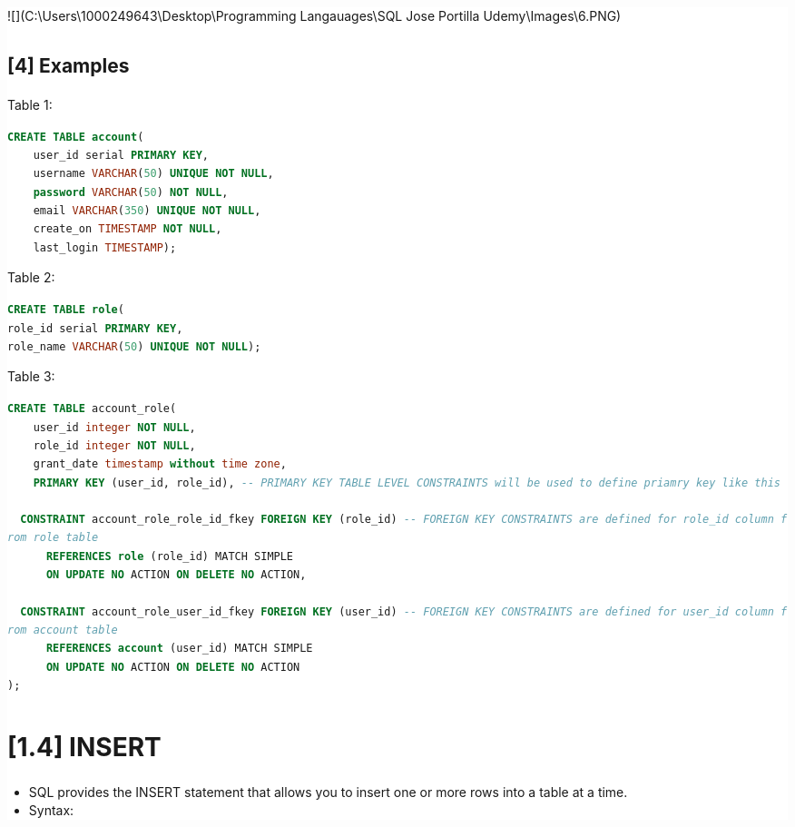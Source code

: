 ![](C:\Users\1000249643\Desktop\Programming Langauages\SQL Jose Portilla Udemy\Images\6.PNG)

## [4] Examples

Table 1:

```sql
CREATE TABLE account(
	user_id serial PRIMARY KEY,
	username VARCHAR(50) UNIQUE NOT NULL,
	password VARCHAR(50) NOT NULL,
	email VARCHAR(350) UNIQUE NOT NULL,
	create_on TIMESTAMP NOT NULL,
	last_login TIMESTAMP);

```

Table 2:

```sql
CREATE TABLE role(
role_id serial PRIMARY KEY,
role_name VARCHAR(50) UNIQUE NOT NULL);
```

Table 3:

```sql
CREATE TABLE account_role(
	user_id integer NOT NULL,
	role_id integer NOT NULL,
	grant_date timestamp without time zone,
	PRIMARY KEY (user_id, role_id), -- PRIMARY KEY TABLE LEVEL CONSTRAINTS will be used to define priamry key like this
	
  CONSTRAINT account_role_role_id_fkey FOREIGN KEY (role_id) -- FOREIGN KEY CONSTRAINTS are defined for role_id column from role table
      REFERENCES role (role_id) MATCH SIMPLE
      ON UPDATE NO ACTION ON DELETE NO ACTION,
	
  CONSTRAINT account_role_user_id_fkey FOREIGN KEY (user_id) -- FOREIGN KEY CONSTRAINTS are defined for user_id column from account table
      REFERENCES account (user_id) MATCH SIMPLE
      ON UPDATE NO ACTION ON DELETE NO ACTION
);
```

# [1.4] INSERT

* SQL provides the INSERT statement that allows you to insert one or more rows into a table at a time.
* Syntax:
